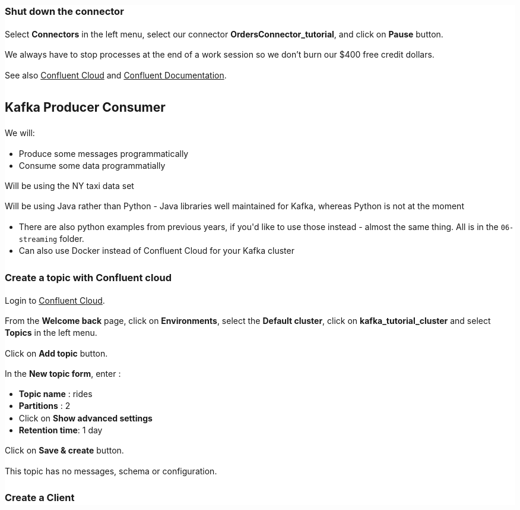 ### Shut down the connector

Select **Connectors** in the left menu, select our connector **OrdersConnector_tutorial**, and click on **Pause**
button.

We always have to stop processes at the end of a work session so we don’t burn our \$400 free credit dollars.

See also [Confluent Cloud](https://docs.confluent.io/cloud/current/overview.html) and [Confluent
Documentation](https://docs.confluent.io/home/overview.html).

## Kafka Producer Consumer

We will:
- Produce some messages programmatically
- Consume some data programmatially

Will be using the NY taxi data set

Will be using Java rather than Python - Java libraries well maintained for Kafka, whereas Python is not at the moment
- There are also python examples from previous years, if you'd like to use those instead - almost the same thing. All is in the `06-streaming` folder.
- Can also use Docker instead of Confluent Cloud for your Kafka cluster 

### Create a topic with Confluent cloud

Login to [Confluent Cloud](https://confluent.cloud/).

From the **Welcome back** page, click on **Environments**, select the **Default cluster**, click on
**kafka_tutorial_cluster** and select **Topics** in the left menu.

Click on **Add topic** button.

In the **New topic form**, enter :

- **Topic name** : rides
- **Partitions** : 2
- Click on **Show advanced settings**
- **Retention time**: 1 day

Click on **Save & create** button.

This topic has no messages, schema or configuration.

### Create a Client

